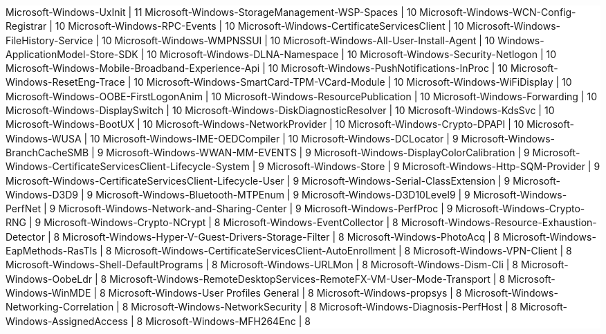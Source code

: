 Microsoft-Windows-UxInit                                                    |  11
Microsoft-Windows-StorageManagement-WSP-Spaces                              |  10
Microsoft-Windows-WCN-Config-Registrar                                      |  10
Microsoft-Windows-RPC-Events                                                |  10
Microsoft-Windows-CertificateServicesClient                                 |  10
Microsoft-Windows-FileHistory-Service                                       |  10
Microsoft-Windows-WMPNSSUI                                                  |  10
Microsoft-Windows-All-User-Install-Agent                                    |  10
Windows-ApplicationModel-Store-SDK                                          |  10
Microsoft-Windows-DLNA-Namespace                                            |  10
Microsoft-Windows-Security-Netlogon                                         |  10
Microsoft-Windows-Mobile-Broadband-Experience-Api                           |  10
Microsoft-Windows-PushNotifications-InProc                                  |  10
Microsoft-Windows-ResetEng-Trace                                            |  10
Microsoft-Windows-SmartCard-TPM-VCard-Module                                |  10
Microsoft-Windows-WiFiDisplay                                               |  10
Microsoft-Windows-OOBE-FirstLogonAnim                                       |  10
Microsoft-Windows-ResourcePublication                                       |  10
Microsoft-Windows-Forwarding                                                |  10
Microsoft-Windows-DisplaySwitch                                             |  10
Microsoft-Windows-DiskDiagnosticResolver                                    |  10
Microsoft-Windows-KdsSvc                                                    |  10
Microsoft-Windows-BootUX                                                    |  10
Microsoft-Windows-NetworkProvider                                           |  10
Microsoft-Windows-Crypto-DPAPI                                              |  10
Microsoft-Windows-WUSA                                                      |  10
Microsoft-Windows-IME-OEDCompiler                                           |  10
Microsoft-Windows-DCLocator                                                 |  9
Microsoft-Windows-BranchCacheSMB                                            |  9
Microsoft-Windows-WWAN-MM-EVENTS                                            |  9
Microsoft-Windows-DisplayColorCalibration                                   |  9
Microsoft-Windows-CertificateServicesClient-Lifecycle-System                |  9
Microsoft-Windows-Store                                                     |  9
Microsoft-Windows-Http-SQM-Provider                                         |  9
Microsoft-Windows-CertificateServicesClient-Lifecycle-User                  |  9
Microsoft-Windows-Serial-ClassExtension                                     |  9
Microsoft-Windows-D3D9                                                      |  9
Microsoft-Windows-Bluetooth-MTPEnum                                         |  9
Microsoft-Windows-D3D10Level9                                               |  9
Microsoft-Windows-PerfNet                                                   |  9
Microsoft-Windows-Network-and-Sharing-Center                                |  9
Microsoft-Windows-PerfProc                                                  |  9
Microsoft-Windows-Crypto-RNG                                                |  9
Microsoft-Windows-Crypto-NCrypt                                             |  8
Microsoft-Windows-EventCollector                                            |  8
Microsoft-Windows-Resource-Exhaustion-Detector                              |  8
Microsoft-Windows-Hyper-V-Guest-Drivers-Storage-Filter                      |  8
Microsoft-Windows-PhotoAcq                                                  |  8
Microsoft-Windows-EapMethods-RasTls                                         |  8
Microsoft-Windows-CertificateServicesClient-AutoEnrollment                  |  8
Microsoft-Windows-VPN-Client                                                |  8
Microsoft-Windows-Shell-DefaultPrograms                                     |  8
Microsoft-Windows-URLMon                                                    |  8
Microsoft-Windows-Dism-Cli                                                  |  8
Microsoft-Windows-OobeLdr                                                   |  8
Microsoft-Windows-RemoteDesktopServices-RemoteFX-VM-User-Mode-Transport     |  8
Microsoft-Windows-WinMDE                                                    |  8
Microsoft-Windows-User Profiles General                                     |  8
Microsoft-Windows-propsys                                                   |  8
Microsoft-Windows-Networking-Correlation                                    |  8
Microsoft-Windows-NetworkSecurity                                           |  8
Microsoft-Windows-Diagnosis-PerfHost                                        |  8
Microsoft-Windows-AssignedAccess                                            |  8
Microsoft-Windows-MFH264Enc                                                 |  8